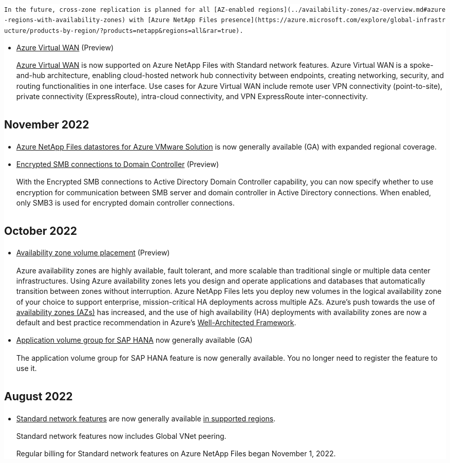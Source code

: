     In the future, cross-zone replication is planned for all [AZ-enabled regions](../availability-zones/az-overview.md#azure-regions-with-availability-zones) with [Azure NetApp Files presence](https://azure.microsoft.com/explore/global-infrastructure/products-by-region/?products=netapp&regions=all&rar=true).

* [Azure Virtual WAN](configure-virtual-wan.md) (Preview)

    [Azure Virtual WAN](../virtual-wan/virtual-wan-about.md) is now supported on Azure NetApp Files with Standard network features. Azure Virtual WAN is a spoke-and-hub architecture, enabling cloud-hosted network hub connectivity between endpoints, creating networking, security, and routing functionalities in one interface. Use cases for Azure Virtual WAN include remote user VPN connectivity (point-to-site), private connectivity (ExpressRoute), intra-cloud connectivity, and VPN ExpressRoute inter-connectivity. 

## November 2022 

* [Azure NetApp Files datastores for Azure VMware Solution](../azure-vmware/attach-azure-netapp-files-to-azure-vmware-solution-hosts.md) is now generally available (GA) with expanded regional coverage. 

* [Encrypted SMB connections to Domain Controller](create-active-directory-connections.md#encrypted-smb-dc) (Preview)

    With the Encrypted SMB connections to Active Directory Domain Controller capability, you can now specify whether to use encryption for communication between SMB server and domain controller in Active Directory connections. When enabled, only SMB3 is used for encrypted domain controller connections.

## October 2022

* [Availability zone volume placement](manage-availability-zone-volume-placement.md) (Preview) 

    Azure availability zones are highly available, fault tolerant, and more scalable than traditional single or multiple data center infrastructures. Using Azure availability zones lets you design and operate applications and databases that automatically transition between zones without interruption. Azure NetApp Files lets you deploy new volumes in the logical availability zone of your choice to support enterprise, mission-critical HA deployments across multiple AZs. Azure’s push towards the use of [availability zones (AZs)](../availability-zones/az-overview.md#availability-zones) has increased, and the use of high availability (HA) deployments with availability zones are now a default and best practice recommendation in Azure’s [Well-Architected Framework](/azure/architecture/framework/resiliency/design-best-practices#use-zone-aware-services). 

* [Application volume group for SAP HANA](application-volume-group-introduction.md) now generally available (GA)

    The application volume group for SAP HANA feature is now generally available. You no longer need to register the feature to use it. 

## August 2022

* [Standard network features](configure-network-features.md) are now generally available [in supported regions](azure-netapp-files-network-topologies.md#supported-regions).

    Standard network features now includes Global VNet peering. 

    Regular billing for Standard network features on Azure NetApp Files began November 1, 2022.
    